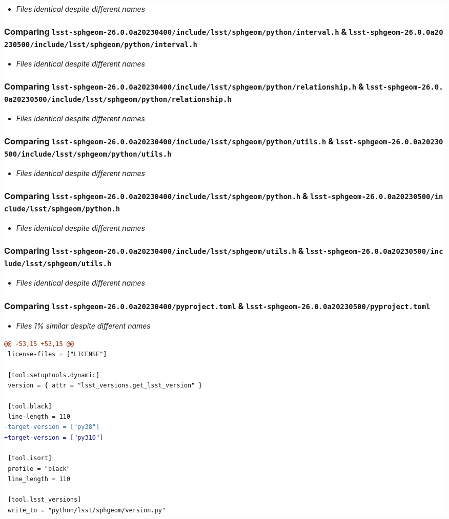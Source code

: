  * *Files identical despite different names*

### Comparing `lsst-sphgeom-26.0.0a20230400/include/lsst/sphgeom/python/interval.h` & `lsst-sphgeom-26.0.0a20230500/include/lsst/sphgeom/python/interval.h`

 * *Files identical despite different names*

### Comparing `lsst-sphgeom-26.0.0a20230400/include/lsst/sphgeom/python/relationship.h` & `lsst-sphgeom-26.0.0a20230500/include/lsst/sphgeom/python/relationship.h`

 * *Files identical despite different names*

### Comparing `lsst-sphgeom-26.0.0a20230400/include/lsst/sphgeom/python/utils.h` & `lsst-sphgeom-26.0.0a20230500/include/lsst/sphgeom/python/utils.h`

 * *Files identical despite different names*

### Comparing `lsst-sphgeom-26.0.0a20230400/include/lsst/sphgeom/python.h` & `lsst-sphgeom-26.0.0a20230500/include/lsst/sphgeom/python.h`

 * *Files identical despite different names*

### Comparing `lsst-sphgeom-26.0.0a20230400/include/lsst/sphgeom/utils.h` & `lsst-sphgeom-26.0.0a20230500/include/lsst/sphgeom/utils.h`

 * *Files identical despite different names*

### Comparing `lsst-sphgeom-26.0.0a20230400/pyproject.toml` & `lsst-sphgeom-26.0.0a20230500/pyproject.toml`

 * *Files 1% similar despite different names*

```diff
@@ -53,15 +53,15 @@
 license-files = ["LICENSE"]
 
 [tool.setuptools.dynamic]
 version = { attr = "lsst_versions.get_lsst_version" }
 
 [tool.black]
 line-length = 110
-target-version = ["py38"]
+target-version = ["py310"]
 
 [tool.isort]
 profile = "black"
 line_length = 110
 
 [tool.lsst_versions]
 write_to = "python/lsst/sphgeom/version.py"
```
